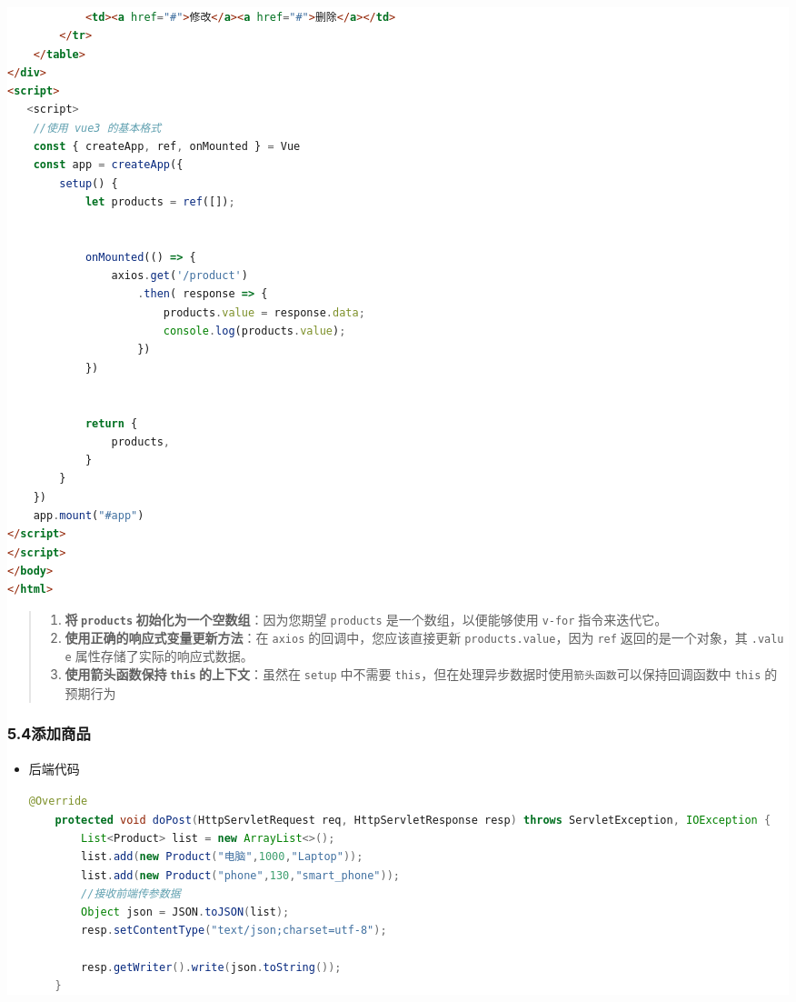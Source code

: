   ```html
              <td><a href="#">修改</a><a href="#">删除</a></td>
          </tr>
      </table>
  </div>
  <script>
     <script>
      //使用 vue3 的基本格式
      const { createApp, ref, onMounted } = Vue
      const app = createApp({
          setup() {
              let products = ref([]);
              
  
              onMounted(() => {
                  axios.get('/product')
                      .then( response => {
                          products.value = response.data;
                          console.log(products.value);
                      })
              })
  
              
              return {
                  products,
              }
          }
      })
      app.mount("#app")
  </script>
  </script>
  </body>
  </html>
  ```
  
  > 1. **将 `products` 初始化为一个空数组**：因为您期望 `products` 是一个数组，以便能够使用 `v-for` 指令来迭代它。
  > 2. **使用正确的响应式变量更新方法**：在 `axios` 的回调中，您应该直接更新 `products.value`，因为 `ref` 返回的是一个对象，其 `.value` 属性存储了实际的响应式数据。
  > 3. **使用箭头函数保持 `this` 的上下文**：虽然在 `setup` 中不需要 `this`，但在处理异步数据时使用`箭头函数`可以保持回调函数中 `this` 的预期行为

### 5.4添加商品

- 后端代码

  ```java
  @Override
      protected void doPost(HttpServletRequest req, HttpServletResponse resp) throws ServletException, IOException {
          List<Product> list = new ArrayList<>();
          list.add(new Product("电脑",1000,"Laptop"));
          list.add(new Product("phone",130,"smart_phone"));
          //接收前端传参数据
          Object json = JSON.toJSON(list);
          resp.setContentType("text/json;charset=utf-8");
  
          resp.getWriter().write(json.toString());
      }
  ```
